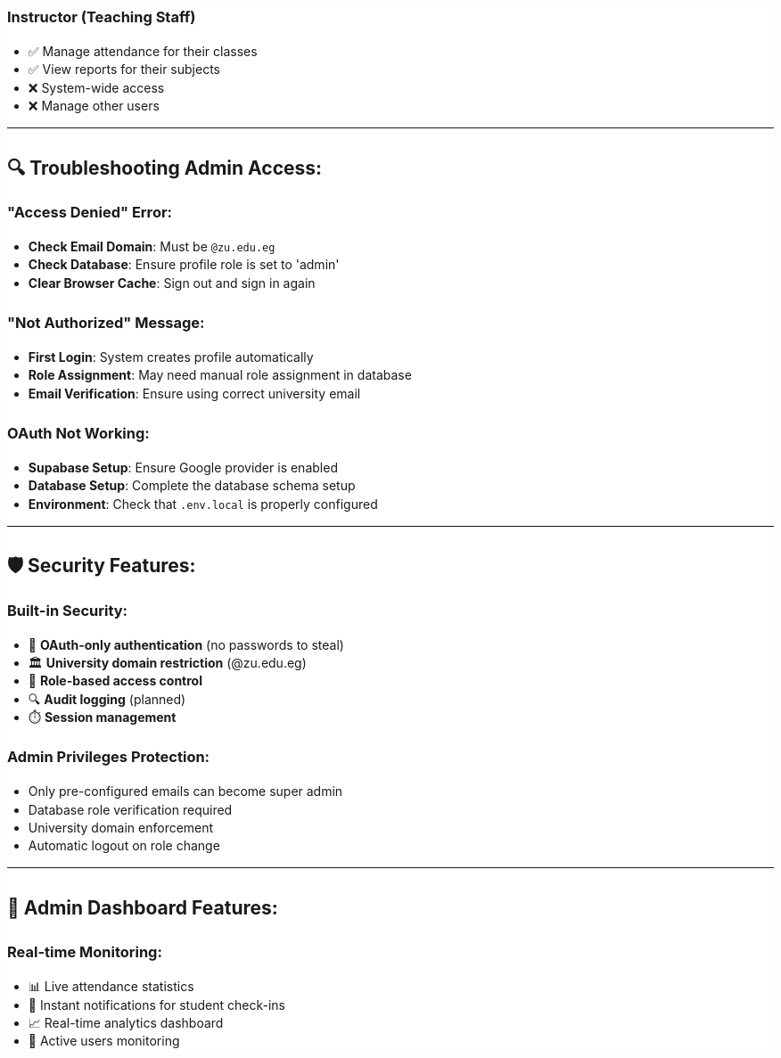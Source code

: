 ### **Instructor** (Teaching Staff)
- ✅ Manage attendance for their classes
- ✅ View reports for their subjects
- ❌ System-wide access
- ❌ Manage other users

---

## 🔍 **Troubleshooting Admin Access:**

### **"Access Denied" Error:**
- **Check Email Domain**: Must be `@zu.edu.eg`
- **Check Database**: Ensure profile role is set to 'admin'
- **Clear Browser Cache**: Sign out and sign in again

### **"Not Authorized" Message:**
- **First Login**: System creates profile automatically
- **Role Assignment**: May need manual role assignment in database
- **Email Verification**: Ensure using correct university email

### **OAuth Not Working:**
- **Supabase Setup**: Ensure Google provider is enabled
- **Database Setup**: Complete the database schema setup
- **Environment**: Check that `.env.local` is properly configured

---

## 🛡️ **Security Features:**

### **Built-in Security:**
- 🔐 **OAuth-only authentication** (no passwords to steal)
- 🏛️ **University domain restriction** (@zu.edu.eg)
- 👤 **Role-based access control**
- 🔍 **Audit logging** (planned)
- ⏱️ **Session management**

### **Admin Privileges Protection:**
- Only pre-configured emails can become super admin
- Database role verification required
- University domain enforcement
- Automatic logout on role change

---

## 📱 **Admin Dashboard Features:**

### **Real-time Monitoring:**
- 📊 Live attendance statistics
- 🔔 Instant notifications for student check-ins
- 📈 Real-time analytics dashboard
- 👥 Active users monitoring
